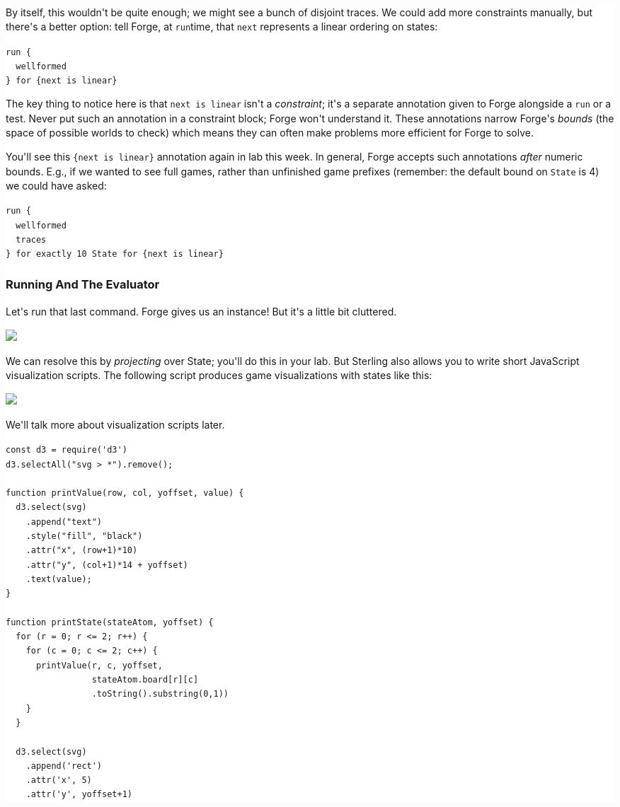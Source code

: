By itself, this wouldn't be quite enough; we might see a bunch of disjoint traces. We could add more constraints manually, but there's a better option: tell Forge, at `run`time, that `next` represents a linear ordering on states:

```alloy
run {
  wellformed
} for {next is linear}
```

The key thing to notice here is that `next is linear` isn't a _constraint_; it's a separate annotation given to Forge alongside a `run` or a test. Never put such an annotation in a constraint block; Forge won't understand it. These annotations narrow Forge's _bounds_ (the space of possible worlds to check) which means they can often make problems more efficient for Forge to solve.

You'll see this `{next is linear}` annotation again in lab this week. In general, Forge accepts such annotations _after_ numeric bounds. E.g., if we wanted to see full games, rather than unfinished game prefixes (remember: the default bound on `State` is 4) we could have asked:

```alloy
run {
  wellformed
  traces
} for exactly 10 State for {next is linear}
```

### Running And The Evaluator

Let's run that last command. Forge gives us an instance! But it's a little bit cluttered. 

![](https://i.imgur.com/KPxtABM.png)


We can resolve this by _projecting_ over State; you'll do this in your lab.  But Sterling also allows you to write short JavaScript visualization scripts. The following script produces game visualizations with states like this:

![](https://i.imgur.com/m6KRWtI.png)

We'll talk more about visualization scripts later.


```javascript=
const d3 = require('d3')
d3.selectAll("svg > *").remove();

function printValue(row, col, yoffset, value) {
  d3.select(svg)
    .append("text")
    .style("fill", "black")
    .attr("x", (row+1)*10)
    .attr("y", (col+1)*14 + yoffset)
    .text(value);
}

function printState(stateAtom, yoffset) {
  for (r = 0; r <= 2; r++) {
    for (c = 0; c <= 2; c++) {
      printValue(r, c, yoffset,
                 stateAtom.board[r][c]
                 .toString().substring(0,1))  
    }
  }
  
  d3.select(svg)
    .append('rect')
    .attr('x', 5)
    .attr('y', yoffset+1)
```